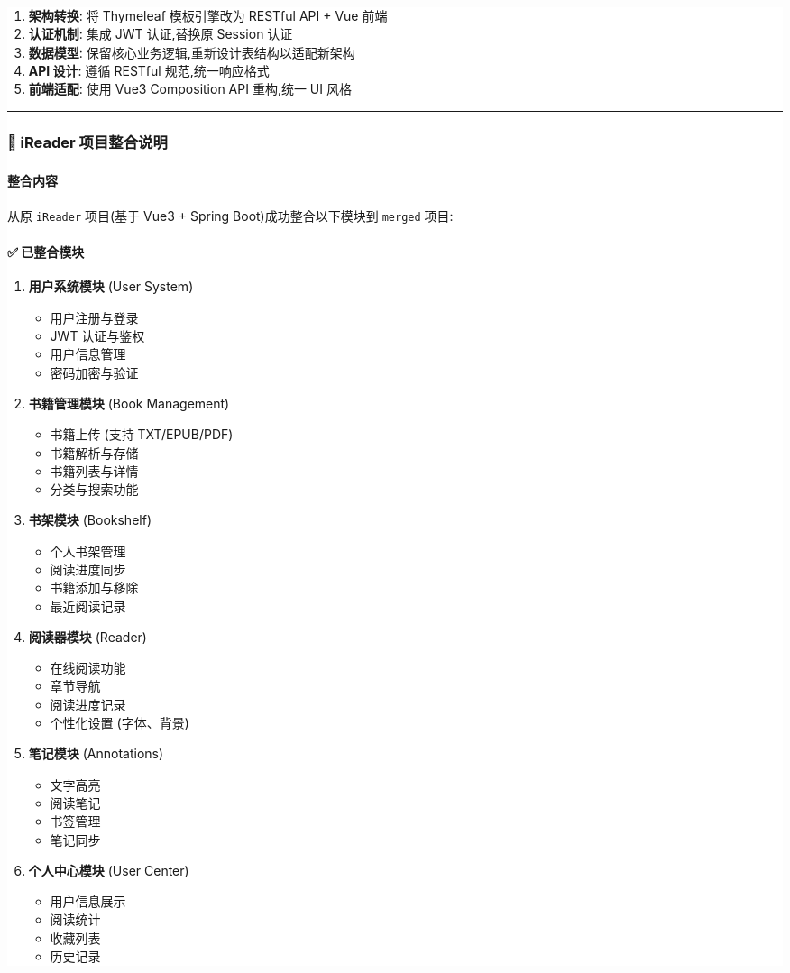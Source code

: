 1. **架构转换**: 将 Thymeleaf 模板引擎改为 RESTful API + Vue 前端
2. **认证机制**: 集成 JWT 认证,替换原 Session 认证
3. **数据模型**: 保留核心业务逻辑,重新设计表结构以适配新架构
4. **API 设计**: 遵循 RESTful 规范,统一响应格式
5. **前端适配**: 使用 Vue3 Composition API 重构,统一 UI 风格

---

### 📗 iReader 项目整合说明

#### 整合内容

从原 `iReader` 项目(基于 Vue3 + Spring Boot)成功整合以下模块到 `merged` 项目:

#### ✅ 已整合模块

1. **用户系统模块** (User System)

   - 用户注册与登录
   - JWT 认证与鉴权
   - 用户信息管理
   - 密码加密与验证

2. **书籍管理模块** (Book Management)

   - 书籍上传 (支持 TXT/EPUB/PDF)
   - 书籍解析与存储
   - 书籍列表与详情
   - 分类与搜索功能

3. **书架模块** (Bookshelf)

   - 个人书架管理
   - 阅读进度同步
   - 书籍添加与移除
   - 最近阅读记录

4. **阅读器模块** (Reader)

   - 在线阅读功能
   - 章节导航
   - 阅读进度记录
   - 个性化设置 (字体、背景)

5. **笔记模块** (Annotations)

   - 文字高亮
   - 阅读笔记
   - 书签管理
   - 笔记同步

6. **个人中心模块** (User Center)
   - 用户信息展示
   - 阅读统计
   - 收藏列表
   - 历史记录
